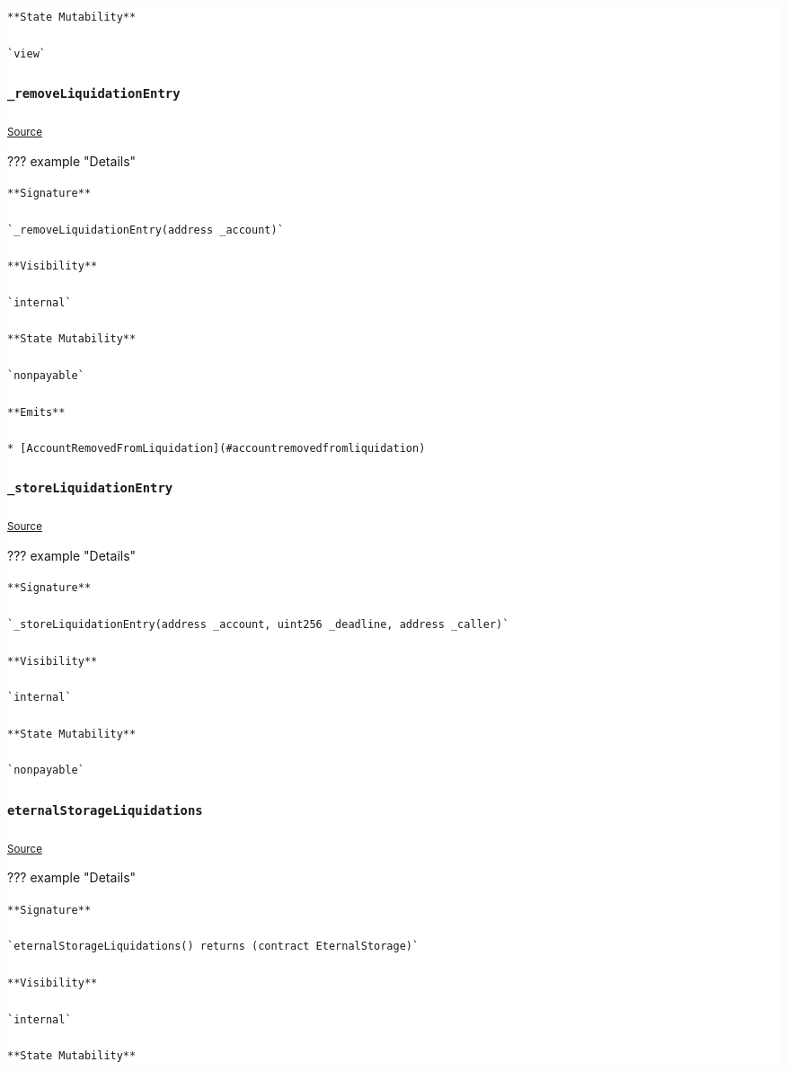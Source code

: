     **State Mutability**

    `view`

### `_removeLiquidationEntry`

<sub>[Source](https://github.com/Synthetixio/synthetix/tree/v2.26.2-rc0/contracts/Liquidations.sol#L262)</sub>

??? example "Details"

    **Signature**

    `_removeLiquidationEntry(address _account)`

    **Visibility**

    `internal`

    **State Mutability**

    `nonpayable`

    **Emits**

    * [AccountRemovedFromLiquidation](#accountremovedfromliquidation)

### `_storeLiquidationEntry`

<sub>[Source](https://github.com/Synthetixio/synthetix/tree/v2.26.2-rc0/contracts/Liquidations.sol#L252)</sub>

??? example "Details"

    **Signature**

    `_storeLiquidationEntry(address _account, uint256 _deadline, address _caller)`

    **Visibility**

    `internal`

    **State Mutability**

    `nonpayable`

### `eternalStorageLiquidations`

<sub>[Source](https://github.com/Synthetixio/synthetix/tree/v2.26.2-rc0/contracts/Liquidations.sol#L91)</sub>

??? example "Details"

    **Signature**

    `eternalStorageLiquidations() returns (contract EternalStorage)`

    **Visibility**

    `internal`

    **State Mutability**
